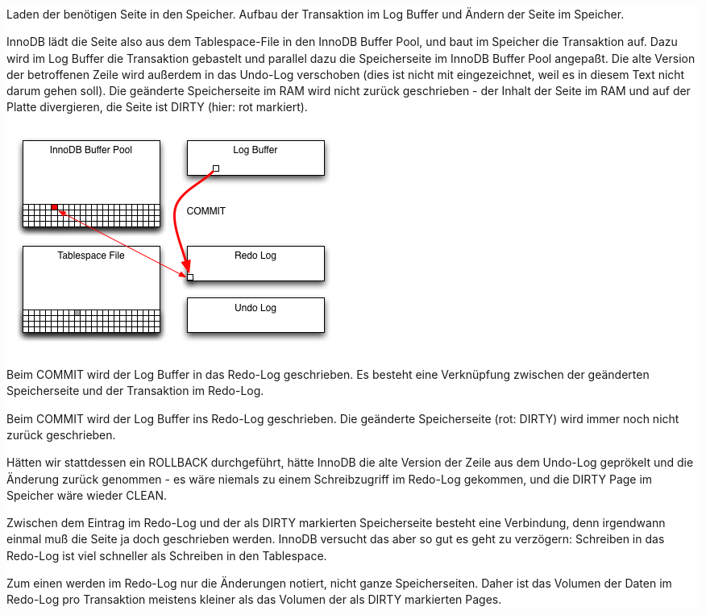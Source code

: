 Laden der benötigen Seite in den Speicher. Aufbau der
Transaktion im Log Buffer und Ändern der Seite im
Speicher.

InnoDB lädt die Seite also aus dem Tablespace-File in den InnoDB
Buffer Pool, und baut im Speicher die Transaktion auf. Dazu wird
im Log Buffer die Transaktion gebastelt und parallel dazu die
Speicherseite im InnoDB Buffer Pool angepaßt. Die alte Version
der betroffenen Zeile wird außerdem in das Undo-Log verschoben
(dies ist nicht mit eingezeichnet, weil es in diesem Text nicht
darum gehen soll). Die geänderte Speicherseite im RAM wird nicht
zurück geschrieben - der Inhalt der Seite im RAM und auf der
Platte divergieren, die Seite ist DIRTY (hier: rot markiert).

![](/uploads/checkpoint2.png)

Beim COMMIT wird der Log Buffer in das Redo-Log geschrieben. Es
besteht eine Verknüpfung zwischen der geänderten Speicherseite
und der Transaktion im Redo-Log.

Beim COMMIT wird der Log Buffer ins Redo-Log geschrieben. Die
geänderte Speicherseite (rot: DIRTY) wird immer noch nicht
zurück geschrieben.

Hätten wir stattdessen ein ROLLBACK durchgeführt, hätte InnoDB
die alte Version der Zeile aus dem Undo-Log geprökelt und die
Änderung zurück genommen - es wäre niemals zu einem
Schreibzugriff im Redo-Log gekommen, und die DIRTY Page im
Speicher wäre wieder CLEAN.

Zwischen dem Eintrag im Redo-Log und der als DIRTY markierten
Speicherseite besteht eine Verbindung, denn irgendwann einmal
muß die Seite ja doch geschrieben werden. InnoDB versucht das
aber so gut es geht zu verzögern: Schreiben in das Redo-Log ist
viel schneller als Schreiben in den Tablespace.

Zum einen werden im Redo-Log nur die Änderungen notiert, nicht
ganze Speicherseiten. Daher ist das Volumen der Daten im
Redo-Log pro Transaktion meistens kleiner als das Volumen der
als DIRTY markierten Pages.
